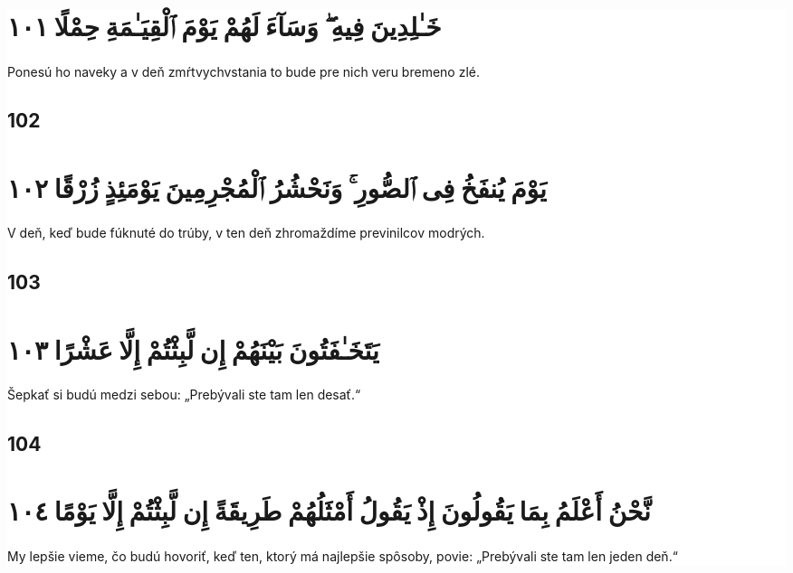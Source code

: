 
<Badge type="info" text="90:101" class="badge" />
<div>
<div class="main-verse" >

<h1 class="verse-arabic">خَـٰلِدِينَ فِيهِ ۖ وَسَآءَ لَهُمْ يَوْمَ ٱلْقِيَـٰمَةِ حِمْلًا ١٠١</h1>
</div>

<p>Ponesú ho naveky a v deň zmŕtvychvstania to bude pre nich veru bremeno zlé.</p>
</div>
<div class="break"></div>

## 102


<Badge type="info" text="90:102" class="badge" />
<div>
<div class="main-verse" >

<h1 class="verse-arabic">يَوْمَ يُنفَخُ فِى ٱلصُّورِ ۚ وَنَحْشُرُ ٱلْمُجْرِمِينَ يَوْمَئِذٍ زُرْقًا ١٠٢</h1>
</div>

<p>V deň, keď bude fúknuté do trúby, v ten deň zhromaždíme previnilcov modrých.</p>
</div>

<div class="break"></div>

## 103


<Badge type="info" text="90:103" class="badge" />
<div>
<div class="main-verse" >

<h1 class="verse-arabic">يَتَخَـٰفَتُونَ بَيْنَهُمْ إِن لَّبِثْتُمْ إِلَّا عَشْرًا ١٠٣</h1>
</div>

<p>Šepkať si budú medzi sebou: „Prebývali ste tam len desať.“</p>
</div>
<div class="break"></div>

## 104


<Badge type="info" text="90:104" class="badge" />
<div>
<div class="main-verse" >

<h1 class="verse-arabic">نَّحْنُ أَعْلَمُ بِمَا يَقُولُونَ إِذْ يَقُولُ أَمْثَلُهُمْ طَرِيقَةً إِن لَّبِثْتُمْ إِلَّا يَوْمًا ١٠٤</h1>
</div>

<p>My lepšie vieme, čo budú hovoriť, keď ten, ktorý má najlepšie spôsoby, povie: „Prebývali ste tam len jeden deň.“</p>
</div>
